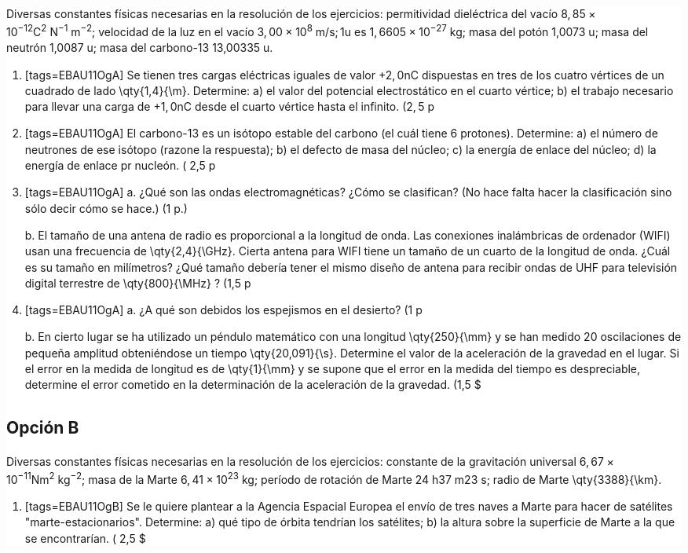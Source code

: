 Diversas constantes físicas necesarias en la resolución de los
ejercicios: permitividad dieléctrica del vacío
$8,85 \times 10^{-12} \mathrm{C}^{2} \mathrm{~N}^{-1} \mathrm{~m}^{-2}$;
velocidad de la luz en el vacío
$3,00 \times 10^{8} \mathrm{~m} / \mathrm{s} ; 1 \mathrm{u}$ es
$1,6605 \times 10^{-27} \mathrm{~kg}$; masa del potón 1,0073 u; masa del
neutrón 1,0087 u; masa del carbono-13 13,00335 u.

1.  [tags=EBAU11OgA] Se tienen tres cargas eléctricas iguales de valor $+2,0 \mathrm{nC}$
    dispuestas en tres de los cuatro vértices de un cuadrado de lado
    \qty{1,4}{\m}. Determine: a) el valor del potencial
    electrostático en el cuarto vértice; b) el trabajo necesario para
    llevar una carga de $+1,0 \mathrm{nC}$ desde el cuarto vértice hasta
    el infinito. $(2,5$ p

2.  [tags=EBAU11OgA] El carbono-13 es un isótopo estable del carbono (el cuál tiene 6
    protones). Determine: a) el número de neutrones de ese isótopo
    (razone la respuesta); b) el defecto de masa del núcleo; c) la
    energía de enlace del núcleo; d) la energía de enlace pr nucleón. (
    2,5 p

3.  [tags=EBAU11OgA]
    a.  ¿Qué son las ondas electromagnéticas? ¿Cómo se clasifican? (No
    hace falta hacer la clasificación sino sólo decir cómo se hace.) (1 p.)

    b.  El tamaño de una antena de radio es proporcional a la longitud de
        onda. Las conexiones inalámbricas de ordenador (WIFI) usan una
        frecuencia de \qty{2,4}{\GHz}. Cierta antena para WIFI tiene un
        tamaño de un cuarto de la longitud de onda. ¿Cuál es su tamaño en
        milímetros? ¿Qué tamaño debería tener el mismo diseño de antena para
        recibir ondas de UHF para televisión digital terrestre de
        \qty{800}{\MHz} ? (1,5 p

5.  [tags=EBAU11OgA]
    a.  ¿A qué son debidos los espejismos en el desierto? (1 p

    b.  En cierto lugar se ha utilizado un péndulo matemático con una
        longitud \qty{250}{\mm} y se han medido 20 oscilaciones de pequeña
        amplitud obteniéndose un tiempo \qty{20,091}{\s}. Determine el valor
        de la aceleración de la gravedad en el lugar. Si el error en la medida
        de longitud es de \qty{1}{\mm} y se supone que el error en la medida
        del tiempo es despreciable, determine el error cometido en la
        determinación de la aceleración de la gravedad. (1,5 \$

## Opción B

Diversas constantes físicas necesarias en la resolución de los
ejercicios: constante de la gravitación universal
$6,67 \times 10^{-11} \mathrm{Nm}^{2} \mathrm{~kg}^{-2}$; masa de la
Marte $6,41 \times 10^{23} \mathrm{~kg}$; período de rotación de Marte
$24 \mathrm{~h} 37 \mathrm{~m} 23 \mathrm{~s}$; radio de Marte
\qty{3388}{\km}.

1.  [tags=EBAU11OgB] Se le quiere plantear a la Agencia Espacial Europea el envío de tres
    naves a Marte para hacer de satélites \"marte-estacionarios\".
    Determine: a) qué tipo de órbita tendrían los satélites; b) la
    altura sobre la superficie de Marte a la que se encontrarían. ( 2,5
    \$
